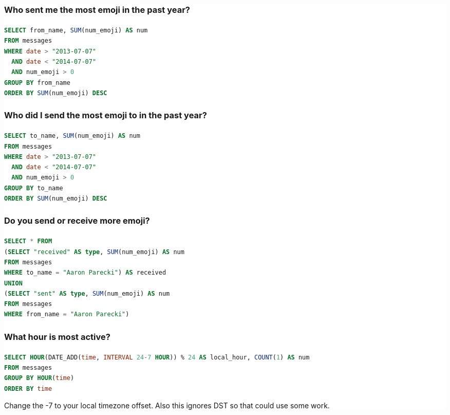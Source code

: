 ### Who sent me the most emoji in the past year?

```sql
SELECT from_name, SUM(num_emoji) AS num
FROM messages
WHERE date > "2013-07-07"
  AND date < "2014-07-07"
  AND num_emoji > 0
GROUP BY from_name
ORDER BY SUM(num_emoji) DESC
```

### Who did I send the most emoji to in the past year?

```sql
SELECT to_name, SUM(num_emoji) AS num
FROM messages
WHERE date > "2013-07-07"
  AND date < "2014-07-07"
  AND num_emoji > 0
GROUP BY to_name
ORDER BY SUM(num_emoji) DESC
```

### Do you send or receive more emoji?

```sql
SELECT * FROM
(SELECT "received" AS type, SUM(num_emoji) AS num
FROM messages
WHERE to_name = "Aaron Parecki") AS received
UNION
(SELECT "sent" AS type, SUM(num_emoji) AS num
FROM messages
WHERE from_name = "Aaron Parecki")
```

### What hour is most active?

```sql
SELECT HOUR(DATE_ADD(time, INTERVAL 24-7 HOUR)) % 24 AS local_hour, COUNT(1) AS num
FROM messages
GROUP BY HOUR(time)
ORDER BY time
```

Change the -7 to your local timezone offset. Also this ignores DST so that could use some work.

